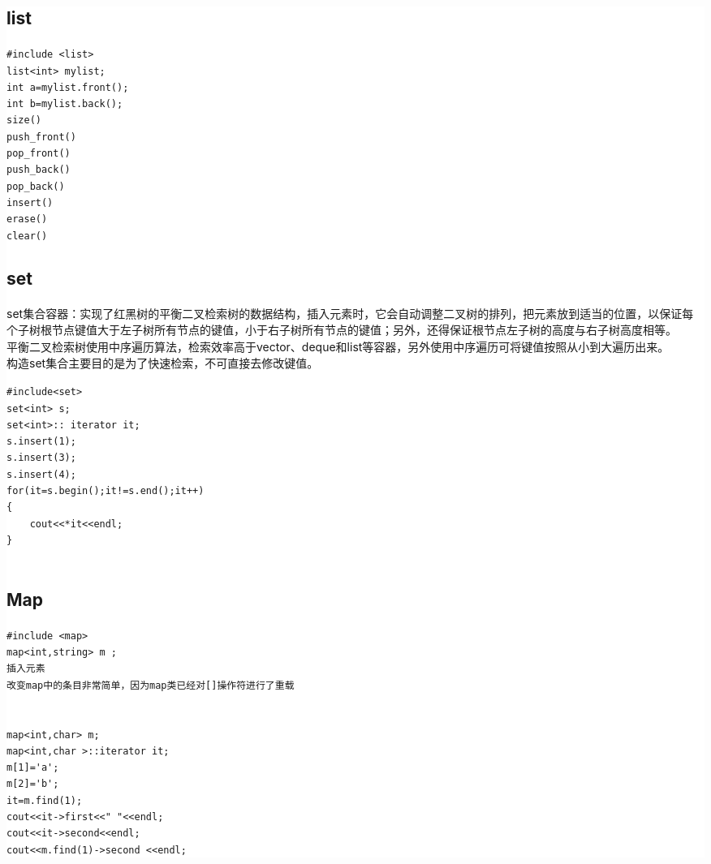 
## list

```
#include <list>
list<int> mylist;
int a=mylist.front();
int b=mylist.back();
size()
push_front()
pop_front()
push_back()
pop_back()
insert()
erase()
clear()
```


## set

set集合容器：实现了红黑树的平衡二叉检索树的数据结构，插入元素时，它会自动调整二叉树的排列，把元素放到适当的位置，以保证每个子树根节点键值大于左子树所有节点的键值，小于右子树所有节点的键值；另外，还得保证根节点左子树的高度与右子树高度相等。  
平衡二叉检索树使用中序遍历算法，检索效率高于vector、deque和list等容器，另外使用中序遍历可将键值按照从小到大遍历出来。  
构造set集合主要目的是为了快速检索，不可直接去修改键值。 

```
#include<set>
set<int> s;
set<int>:: iterator it;
s.insert(1);
s.insert(3);
s.insert(4);
for(it=s.begin();it!=s.end();it++)
{
	cout<<*it<<endl;
}


```

## Map

```
#include <map>
map<int,string> m ;
插入元素
改变map中的条目非常简单，因为map类已经对[]操作符进行了重载


map<int,char> m;
map<int,char >::iterator it;	
m[1]='a';
m[2]='b';
it=m.find(1);
cout<<it->first<<" "<<endl;
cout<<it->second<<endl;
cout<<m.find(1)->second <<endl;

```
